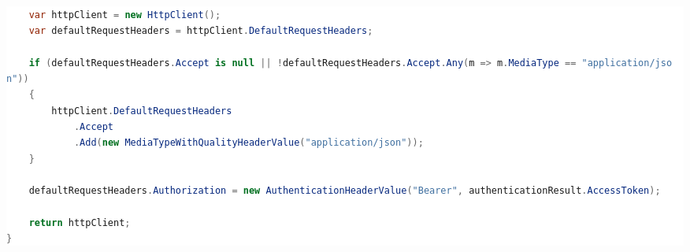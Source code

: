 ```csharp
    var httpClient = new HttpClient();
    var defaultRequestHeaders = httpClient.DefaultRequestHeaders;

    if (defaultRequestHeaders.Accept is null || !defaultRequestHeaders.Accept.Any(m => m.MediaType == "application/json"))
    {
        httpClient.DefaultRequestHeaders
            .Accept
            .Add(new MediaTypeWithQualityHeaderValue("application/json"));
    }

    defaultRequestHeaders.Authorization = new AuthenticationHeaderValue("Bearer", authenticationResult.AccessToken);

    return httpClient;
}
```
